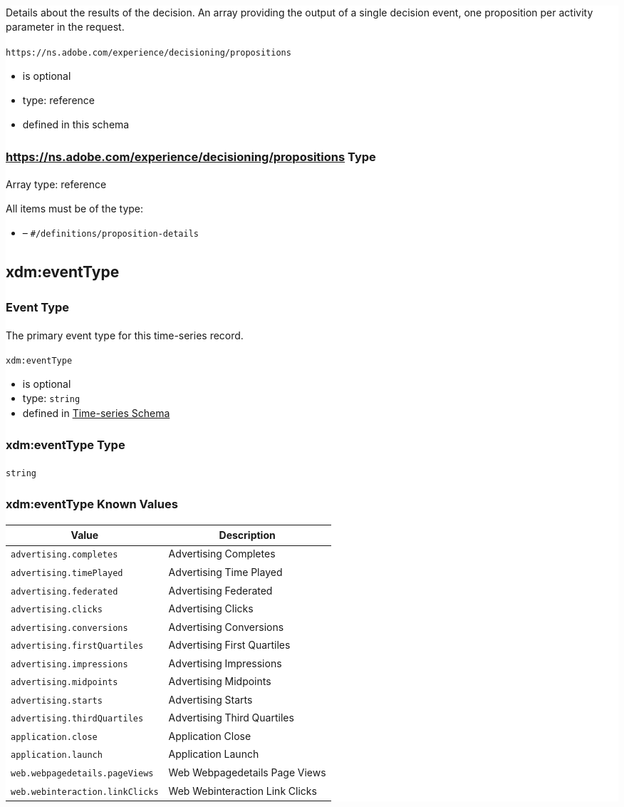 Details about the results of the decision. An array providing the output of a single decision event, one proposition per activity parameter in the request.

`https://ns.adobe.com/experience/decisioning/propositions`
* is optional
* type: reference

* defined in this schema

### https://ns.adobe.com/experience/decisioning/propositions Type


Array type: reference

All items must be of the type:
* []() – `#/definitions/proposition-details`








## xdm:eventType
### Event Type

The primary event type for this time-series record.

`xdm:eventType`
* is optional
* type: `string`
* defined in [Time-series Schema](../../../behaviors/time-series.schema.md#xdmeventtype)

### xdm:eventType Type


`string`



### xdm:eventType Known Values
| Value | Description |
|-------|-------------|
| `advertising.completes` | Advertising Completes |
| `advertising.timePlayed` | Advertising Time Played |
| `advertising.federated` | Advertising Federated |
| `advertising.clicks` | Advertising Clicks |
| `advertising.conversions` | Advertising Conversions |
| `advertising.firstQuartiles` | Advertising First Quartiles |
| `advertising.impressions` | Advertising Impressions |
| `advertising.midpoints` | Advertising Midpoints |
| `advertising.starts` | Advertising Starts |
| `advertising.thirdQuartiles` | Advertising Third Quartiles |
| `application.close` | Application Close |
| `application.launch` | Application Launch |
| `web.webpagedetails.pageViews` | Web Webpagedetails Page Views |
| `web.webinteraction.linkClicks` | Web Webinteraction Link Clicks |